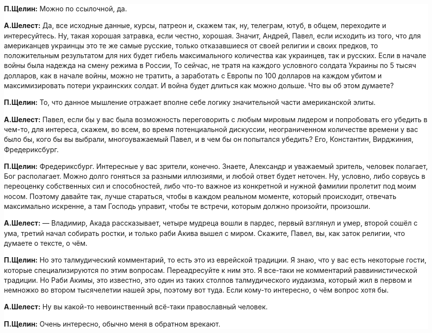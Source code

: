 **П.Щелин:**
Можно по ссылочной, да.

**А.Шелест:**
Да, все исходные данные, курсы, патреон и, скажем так, ну, телеграм, ютуб, в общем, переходите и интересуйтесь.
Ну, такая хорошая затравка, если честно, хорошая.
Значит, Андрей, Павел, если исходить из того, что для американцев украинцы это те же самые русские, только отказавшиеся от своей религии и своих предков, то положительным результатом для них будет гибель максимального количества как украинцев, так и русских.
Если в начале войны была надежда на смену режима в России, То сейчас, не тратя на каждого условного солдата Украины по 5 тысяч долларов, как в начале войны, можно не тратить, а заработать с Европы по 100 долларов на каждом убитом и максимизировать потери украинских солдат.
И война будет длиться как можно дольше.
Что вы об этом думаете?

**П.Щелин:**
То, что данное мышление отражает вполне себе логику значительной части американской элиты.

**А.Шелест:**
Павел, если бы у вас была возможность переговорить с любым мировым лидером и попробовать его убедить в чем-то, для интереса, скажем, во всем, во время потенциальной дискуссии, неограниченном количестве времени у вас было бы, кого бы вы выбрали, многоуважаемый Павел, и в чем бы он попытался убедить?
Его, Константин, Вирджиния, Фредериксбург.

**П.Щелин:**
Фредериксбург.
Интересные у вас зрители, конечно.
Знаете, Александр и уважаемый зритель, человек полагает, Бог располагает.
Можно долго гоняться за разными иллюзиями, и любой ответ будет неточен.
Ну, условно, либо сорвусь в переоценку собственных сил и способностей, либо что-то важное из конкретной и нужной фамилии пролетит под моим носом.
Поэтому давайте так, лучше стараться, чтобы в каждом реальном моменте, который происходит, отвечать максимально искренне, а там Господь управит, чтобы те встречи, которым должно произойти, произошли.

**А.Шелест:**
— Владимир, Акада рассказывает, четыре мудреца вошли в пардес, первый взглянул и умер, второй сошёл с ума, третий начал собирать ростки, и только раби Акива вышел с миром.
Скажите, Павел, вы, как заток религии, что думаете о тексте, о чём.

**П.Щелин:**
Но это талмудический комментарий, то есть это из еврейской традиции.
Я знаю, что у вас есть некоторые гости, которые специализируются по этим вопросам.
Переадресуйте к ним это.
Я все-таки не комментарий раввинистической традиции.
Но Раби Акимы, это известно, это один из таких столпов талмудического иудаизма, который жил в первом и немножко во втором тысячелетии нашей эры, поэтому вот туда.
Если кому-то интересно, о чём вопрос хотя бы.

**А.Шелест:**
Ну вы какой-то невоинственный всё-таки православный человек.

**П.Щелин:**
Очень интересно, обычно меня в обратном врекают.

